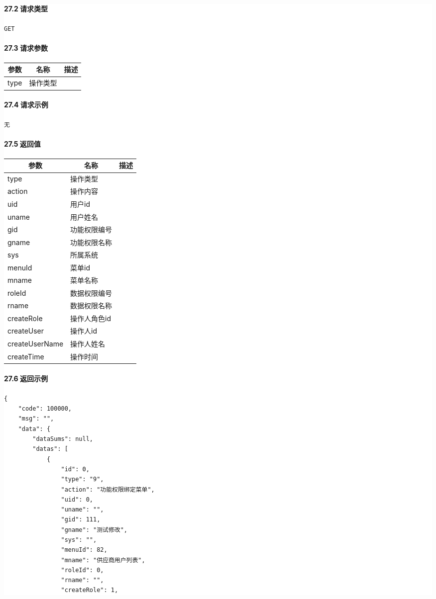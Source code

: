 #### 27.2 请求类型
    GET

#### 27.3 请求参数
|参数|名称|描述|
|---|---|---|
|type|操作类型|

#### 27.4 请求示例
    无


#### 27.5 返回值
|参数|名称|描述|
|---|---|---|
|type|操作类型|
|action|操作内容|
|uid|用户id|
|uname|用户姓名|
|gid|功能权限编号|
|gname|功能权限名称|
|sys|所属系统|
|menuId|菜单id|
|mname|菜单名称|
|roleId|数据权限编号|
|rname|数据权限名称|
|createRole|操作人角色id|
|createUser|操作人id|
|createUserName|操作人姓名|
|createTime|操作时间|


#### 27.6 返回示例
    {
        "code": 100000,
        "msg": "",
        "data": {
            "dataSums": null,
            "datas": [
                {
                    "id": 0,
                    "type": "9",
                    "action": "功能权限绑定菜单",
                    "uid": 0,
                    "uname": "",
                    "gid": 111,
                    "gname": "测试修改",
                    "sys": "",
                    "menuId": 82,
                    "mname": "供应商用户列表",
                    "roleId": 0,
                    "rname": "",
                    "createRole": 1,